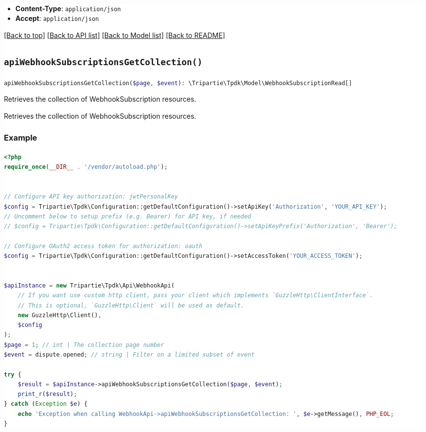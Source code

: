 - **Content-Type**: `application/json`
- **Accept**: `application/json`

[[Back to top]](#) [[Back to API list]](../../README.md#endpoints)
[[Back to Model list]](../../README.md#models)
[[Back to README]](../../README.md)

## `apiWebhookSubscriptionsGetCollection()`

```php
apiWebhookSubscriptionsGetCollection($page, $event): \Tripartie\Tpdk\Model\WebhookSubscriptionRead[]
```

Retrieves the collection of WebhookSubscription resources.

Retrieves the collection of WebhookSubscription resources.

### Example

```php
<?php
require_once(__DIR__ . '/vendor/autoload.php');


// Configure API key authorization: jwtPersonalKey
$config = Tripartie\Tpdk\Configuration::getDefaultConfiguration()->setApiKey('Authorization', 'YOUR_API_KEY');
// Uncomment below to setup prefix (e.g. Bearer) for API key, if needed
// $config = Tripartie\Tpdk\Configuration::getDefaultConfiguration()->setApiKeyPrefix('Authorization', 'Bearer');

// Configure OAuth2 access token for authorization: oauth
$config = Tripartie\Tpdk\Configuration::getDefaultConfiguration()->setAccessToken('YOUR_ACCESS_TOKEN');


$apiInstance = new Tripartie\Tpdk\Api\WebhookApi(
    // If you want use custom http client, pass your client which implements `GuzzleHttp\ClientInterface`.
    // This is optional, `GuzzleHttp\Client` will be used as default.
    new GuzzleHttp\Client(),
    $config
);
$page = 1; // int | The collection page number
$event = dispute.opened; // string | Filter on a limited subset of event

try {
    $result = $apiInstance->apiWebhookSubscriptionsGetCollection($page, $event);
    print_r($result);
} catch (Exception $e) {
    echo 'Exception when calling WebhookApi->apiWebhookSubscriptionsGetCollection: ', $e->getMessage(), PHP_EOL;
}
```
